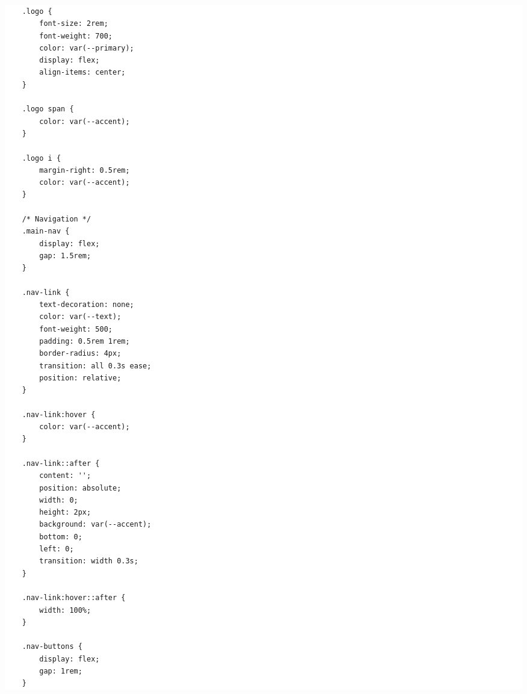         .logo {
            font-size: 2rem;
            font-weight: 700;
            color: var(--primary);
            display: flex;
            align-items: center;
        }
        
        .logo span {
            color: var(--accent);
        }
        
        .logo i {
            margin-right: 0.5rem;
            color: var(--accent);
        }
        
        /* Navigation */
        .main-nav {
            display: flex;
            gap: 1.5rem;
        }
        
        .nav-link {
            text-decoration: none;
            color: var(--text);
            font-weight: 500;
            padding: 0.5rem 1rem;
            border-radius: 4px;
            transition: all 0.3s ease;
            position: relative;
        }
        
        .nav-link:hover {
            color: var(--accent);
        }
        
        .nav-link::after {
            content: '';
            position: absolute;
            width: 0;
            height: 2px;
            background: var(--accent);
            bottom: 0;
            left: 0;
            transition: width 0.3s;
        }
        
        .nav-link:hover::after {
            width: 100%;
        }
        
        .nav-buttons {
            display: flex;
            gap: 1rem;
        }
        